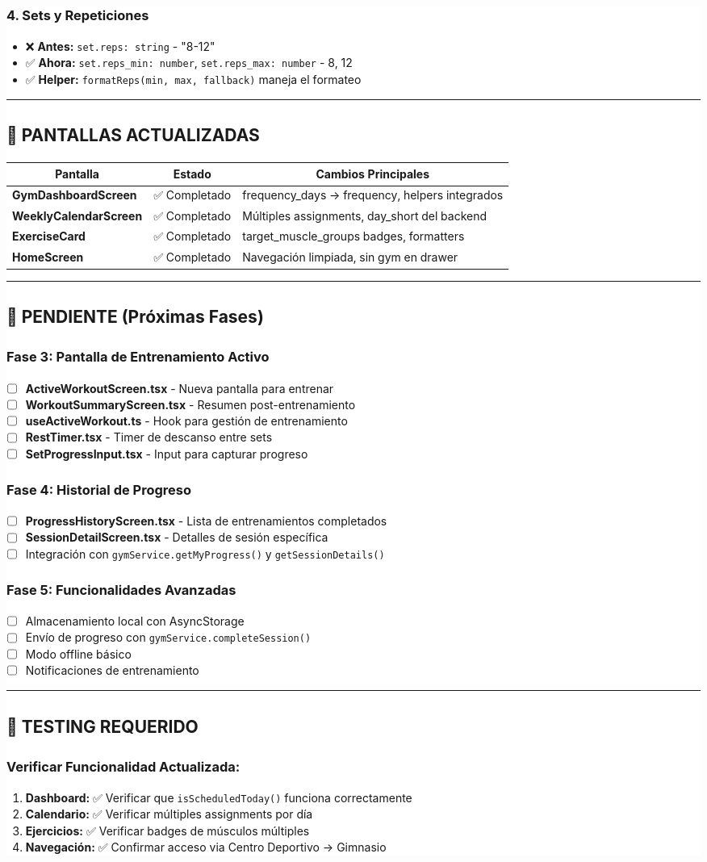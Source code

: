 ### 4. **Sets y Repeticiones**
- ❌ **Antes:** `set.reps: string` - "8-12"
- ✅ **Ahora:** `set.reps_min: number`, `set.reps_max: number` - 8, 12
- ✅ **Helper:** `formatReps(min, max, fallback)` maneja el formateo

---

## 📱 PANTALLAS ACTUALIZADAS

| Pantalla | Estado | Cambios Principales |
|----------|--------|-------------------|
| **GymDashboardScreen** | ✅ Completado | frequency_days → frequency, helpers integrados |
| **WeeklyCalendarScreen** | ✅ Completado | Múltiples assignments, day_short del backend |
| **ExerciseCard** | ✅ Completado | target_muscle_groups badges, formatters |
| **HomeScreen** | ✅ Completado | Navegación limpiada, sin gym en drawer |

---

## 🔄 PENDIENTE (Próximas Fases)

### Fase 3: Pantalla de Entrenamiento Activo
- [ ] **ActiveWorkoutScreen.tsx** - Nueva pantalla para entrenar
- [ ] **WorkoutSummaryScreen.tsx** - Resumen post-entrenamiento
- [ ] **useActiveWorkout.ts** - Hook para gestión de entrenamiento
- [ ] **RestTimer.tsx** - Timer de descanso entre sets
- [ ] **SetProgressInput.tsx** - Input para capturar progreso

### Fase 4: Historial de Progreso
- [ ] **ProgressHistoryScreen.tsx** - Lista de entrenamientos completados
- [ ] **SessionDetailScreen.tsx** - Detalles de sesión específica
- [ ] Integración con `gymService.getMyProgress()` y `getSessionDetails()`

### Fase 5: Funcionalidades Avanzadas
- [ ] Almacenamiento local con AsyncStorage
- [ ] Envío de progreso con `gymService.completeSession()`
- [ ] Modo offline básico
- [ ] Notificaciones de entrenamiento

---

## 🧪 TESTING REQUERIDO

### Verificar Funcionalidad Actualizada:
1. **Dashboard:** ✅ Verificar que `isScheduledToday()` funciona correctamente
2. **Calendario:** ✅ Verificar múltiples assignments por día
3. **Ejercicios:** ✅ Verificar badges de músculos múltiples
4. **Navegación:** ✅ Confirmar acceso via Centro Deportivo → Gimnasio
